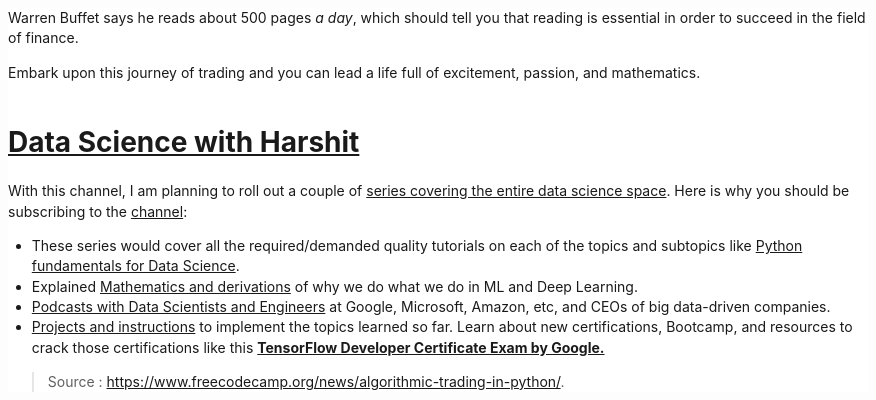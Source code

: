 Warren Buffet says he reads about 500 pages  _a day_, which should tell you that reading is essential in order to succeed in the field of finance.

Embark upon this journey of trading and you can lead a life full of excitement, passion, and mathematics.

# [Data Science with Harshit](https://www.youtube.com/c/DataSciencewithHarshit?sub_confirmation=1)

With this channel, I am planning to roll out a couple of  [series covering the entire data science space](https://towardsdatascience.com/hitchhikers-guide-to-learning-data-science-2cc3d963b1a2?source=---------8------------------). Here is why you should be subscribing to the  [channel](https://www.youtube.com/channel/UCH-xwLTKQaABNs2QmGxK2bQ):

-   These series would cover all the required/demanded quality tutorials on each of the topics and subtopics like  [Python fundamentals for Data Science](https://towardsdatascience.com/python-fundamentals-for-data-science-6c7f9901e1c8?source=---------5------------------).
-   Explained  [Mathematics and derivations](https://towardsdatascience.com/practical-reasons-to-learn-mathematics-for-data-science-1f6caec161ea?source=---------9------------------)  of why we do what we do in ML and Deep Learning.
-   [Podcasts with Data Scientists and Engineers](https://www.youtube.com/watch?v=a2pkZCleJwM&t=2s)  at Google, Microsoft, Amazon, etc, and CEOs of big data-driven companies.
-   [Projects and instructions](https://towardsdatascience.com/building-covid-19-analysis-dashboard-using-python-and-voila-ee091f65dcbb?source=---------2------------------)  to implement the topics learned so far. Learn about new certifications, Bootcamp, and resources to crack those certifications like this  [****TensorFlow Developer Certificate Exam by Google.****](https://youtu.be/yapSsspJzAw)







> Source :  https://www.freecodecamp.org/news/algorithmic-trading-in-python/.